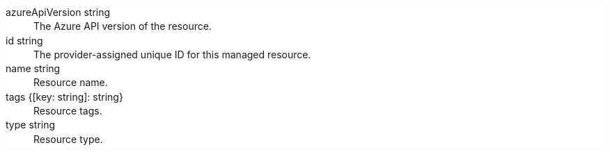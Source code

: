 <div>
<pulumi-choosable type="language" values="javascript,typescript">
<dl class="resources-properties"><dt class="property-"
            title="">
        <span id="azureapiversion_nodejs">
<a data-swiftype-name="resource-property" data-swiftype-type="text" href="#azureapiversion_nodejs" style="color: inherit; text-decoration: inherit;">azure<wbr>Api<wbr>Version</a>
</span>
        <span class="property-indicator"></span>
        <span class="property-type">string</span>
    </dt>
    <dd>The Azure API version of the resource.</dd><dt class="property-"
            title="">
        <span id="id_nodejs">
<a data-swiftype-name="resource-property" data-swiftype-type="text" href="#id_nodejs" style="color: inherit; text-decoration: inherit;">id</a>
</span>
        <span class="property-indicator"></span>
        <span class="property-type">string</span>
    </dt>
    <dd>The provider-assigned unique ID for this managed resource.</dd><dt class="property-"
            title="">
        <span id="name_nodejs">
<a data-swiftype-name="resource-property" data-swiftype-type="text" href="#name_nodejs" style="color: inherit; text-decoration: inherit;">name</a>
</span>
        <span class="property-indicator"></span>
        <span class="property-type">string</span>
    </dt>
    <dd>Resource name.</dd><dt class="property-"
            title="">
        <span id="tags_nodejs">
<a data-swiftype-name="resource-property" data-swiftype-type="text" href="#tags_nodejs" style="color: inherit; text-decoration: inherit;">tags</a>
</span>
        <span class="property-indicator"></span>
        <span class="property-type">{[key: string]: string}</span>
    </dt>
    <dd>Resource tags.</dd><dt class="property-"
            title="">
        <span id="type_nodejs">
<a data-swiftype-name="resource-property" data-swiftype-type="text" href="#type_nodejs" style="color: inherit; text-decoration: inherit;">type</a>
</span>
        <span class="property-indicator"></span>
        <span class="property-type">string</span>
    </dt>
    <dd>Resource type.</dd></dl>
</pulumi-choosable>
</div>

